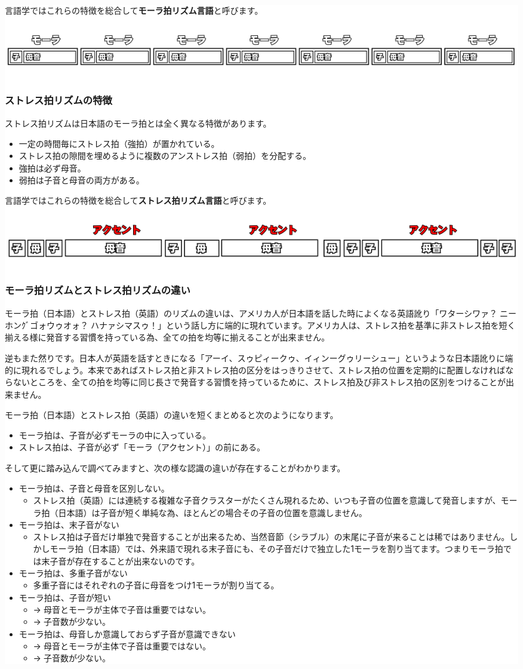 言語学ではこれらの特徴を総合して**モーラ拍リズム言語**と呼びます。

![](./attachments/mora-timed-rhythm-01.png)

### ストレス拍リズムの特徴

ストレス拍リズムは日本語のモーラ拍とは全く異なる特徴があります。

* 一定の時間毎にストレス拍（強拍）が置かれている。
* ストレス拍の隙間を埋めるように複数のアンストレス拍（弱拍）を分配する。
* 強拍は必ず母音。
* 弱拍は子音と母音の両方がある。

言語学ではこれらの特徴を総合して**ストレス拍リズム言語**と呼びます。

![](./attachments/stress-timed-rhythm-01.png)

### モーラ拍リズムとストレス拍リズムの違い


モーラ拍（日本語）とストレス拍（英語）のリズムの違いは、アメリカ人が日本語を話した時によくなる英語訛り「ワターシワァ？ ニーホンｸﾞゴォウゥオォ？ ハナァシマスゥ！」という話し方に端的に現れています。アメリカ人は、ストレス拍を基準に非ストレス拍を短く揃える様に発音する習慣を持っている為、全ての拍を均等に揃えることが出来ません。

逆もまた然りです。日本人が英語を話すときになる「アーイ、スゥピィークゥ、イィンーグゥリーシュー」というような日本語訛りに端的に現れるでしょう。本来であればストレス拍と非ストレス拍の区分をはっきりさせて、ストレス拍の位置を定期的に配置しなければならないところを、全ての拍を均等に同じ長さで発音する習慣を持っているために、ストレス拍及び非ストレス拍の区別をつけることが出来ません。

モーラ拍（日本語）とストレス拍（英語）の違いを短くまとめると次のようになります。

* モーラ拍は、子音が必ずモーラの中に入っている。
* ストレス拍は、子音が必ず「モーラ（アクセント）」の前にある。

そして更に踏み込んで調べてみますと、次の様な認識の違いが存在することがわかります。

* モーラ拍は、子音と母音を区別しない。
    * ストレス拍（英語）には連続する複雑な子音クラスターがたくさん現れるため、いつも子音の位置を意識して発音しますが、モーラ拍（日本語）は子音が短く単純な為、ほとんどの場合その子音の位置を意識しません。
* モーラ拍は、末子音がない
    * ストレス拍は子音だけ単独で発音することが出来るため、当然音節（シラブル）の末尾に子音が来ることは稀ではありません。しかしモーラ拍（日本語）では、外来語で現れる末子音にも、その子音だけで独立した1モーラを割り当てます。つまりモーラ拍では末子音が存在することが出来ないのです。
* モーラ拍は、多重子音がない
    * 多重子音にはそれぞれの子音に母音をつけ1モーラが割り当てる。
* モーラ拍は、子音が短い
    * → 母音とモーラが主体で子音は重要ではない。
    * → 子音数が少ない。
* モーラ拍は、母音しか意識しておらず子音が意識できない
    * → 母音とモーラが主体で子音は重要ではない。
    * → 子音数が少ない。
